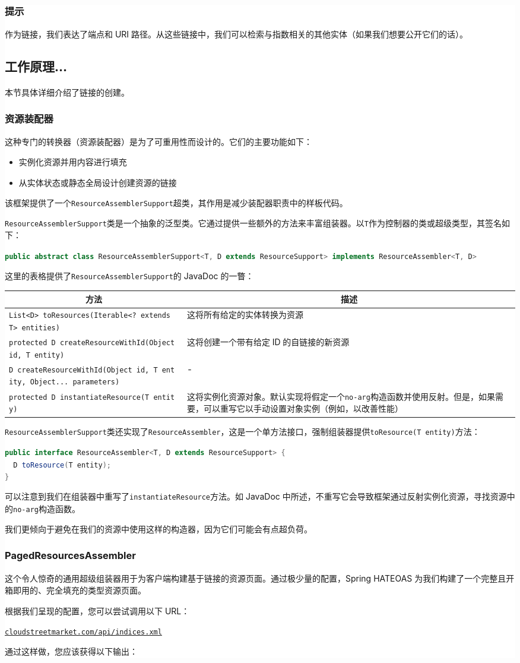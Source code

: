### 提示

作为链接，我们表达了端点和 URI 路径。从这些链接中，我们可以检索与指数相关的其他实体（如果我们想要公开它们的话）。

## 工作原理…

本节具体详细介绍了链接的创建。

### 资源装配器

这种专门的转换器（资源装配器）是为了可重用性而设计的。它们的主要功能如下：

+   实例化资源并用内容进行填充

+   从实体状态或静态全局设计创建资源的链接

该框架提供了一个`ResourceAssemblerSupport`超类，其作用是减少装配器职责中的样板代码。

`ResourceAssemblerSupport`类是一个抽象的泛型类。它通过提供一些额外的方法来丰富组装器。以`T`作为控制器的类或超级类型，其签名如下：

```java
public abstract class ResourceAssemblerSupport<T, D extends ResourceSupport> implements ResourceAssembler<T, D>
```

这里的表格提供了`ResourceAssemblerSupport`的 JavaDoc 的一瞥：

| 方法 | 描述 |
| --- | --- |
| `List<D> toResources(Iterable<? extends T> entities)` | 这将所有给定的实体转换为资源 |
| `protected D createResourceWithId(Object id, T entity)` | 这将创建一个带有给定 ID 的自链接的新资源 |
| `D createResourceWithId(Object id, T entity, Object... parameters)` | - |
| `protected D instantiateResource(T entity)` | 这将实例化资源对象。默认实现将假定一个`no-arg`构造函数并使用反射。但是，如果需要，可以重写它以手动设置对象实例（例如，以改善性能） |

`ResourceAssemblerSupport`类还实现了`ResourceAssembler`，这是一个单方法接口，强制组装器提供`toResource(T entity)`方法：

```java
public interface ResourceAssembler<T, D extends ResourceSupport> {
  D toResource(T entity);
} 
```

可以注意到我们在组装器中重写了`instantiateResource`方法。如 JavaDoc 中所述，不重写它会导致框架通过反射实例化资源，寻找资源中的`no-arg`构造函数。

我们更倾向于避免在我们的资源中使用这样的构造器，因为它们可能会有点超负荷。

### PagedResourcesAssembler

这个令人惊奇的通用超级组装器用于为客户端构建基于链接的资源页面。通过极少量的配置，Spring HATEOAS 为我们构建了一个完整且开箱即用的、完全填充的类型资源页面。

根据我们呈现的配置，您可以尝试调用以下 URL：

[`cloudstreetmarket.com/api/indices.xml`](http://cloudstreetmarket.com/api/indices.xml)

通过这样做，您应该获得以下输出：
